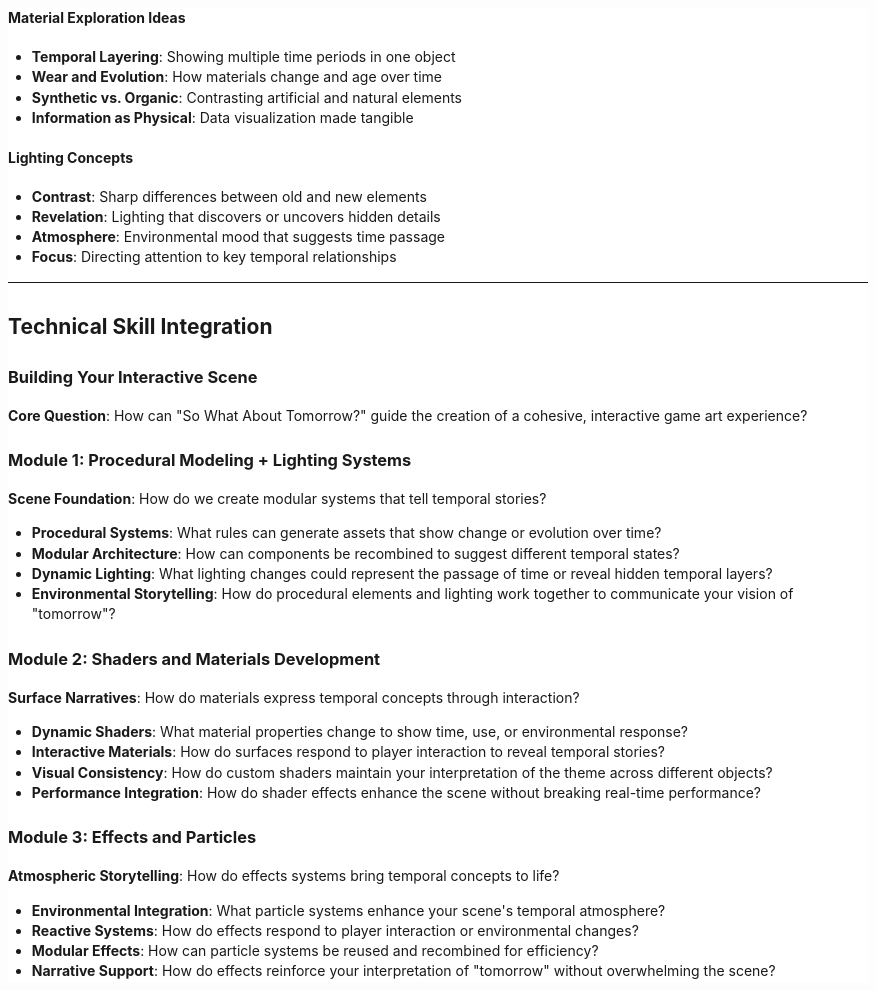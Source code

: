 #### Material Exploration Ideas

- **Temporal Layering**: Showing multiple time periods in one object
- **Wear and Evolution**: How materials change and age over time
- **Synthetic vs. Organic**: Contrasting artificial and natural elements
- **Information as Physical**: Data visualization made tangible

#### Lighting Concepts

- **Contrast**: Sharp differences between old and new elements
- **Revelation**: Lighting that discovers or uncovers hidden details
- **Atmosphere**: Environmental mood that suggests time passage
- **Focus**: Directing attention to key temporal relationships

---

## Technical Skill Integration

### Building Your Interactive Scene

**Core Question**: How can "So What About Tomorrow?" guide the creation of a cohesive, interactive game art experience?

### Module 1: Procedural Modeling + Lighting Systems

**Scene Foundation**: How do we create modular systems that tell temporal stories?

- **Procedural Systems**: What rules can generate assets that show change or evolution over time?
- **Modular Architecture**: How can components be recombined to suggest different temporal states?
- **Dynamic Lighting**: What lighting changes could represent the passage of time or reveal hidden temporal layers?
- **Environmental Storytelling**: How do procedural elements and lighting work together to communicate your vision of "tomorrow"?

### Module 2: Shaders and Materials Development

**Surface Narratives**: How do materials express temporal concepts through interaction?

- **Dynamic Shaders**: What material properties change to show time, use, or environmental response?
- **Interactive Materials**: How do surfaces respond to player interaction to reveal temporal stories?
- **Visual Consistency**: How do custom shaders maintain your interpretation of the theme across different objects?
- **Performance Integration**: How do shader effects enhance the scene without breaking real-time performance?

### Module 3: Effects and Particles

**Atmospheric Storytelling**: How do effects systems bring temporal concepts to life?

- **Environmental Integration**: What particle systems enhance your scene's temporal atmosphere?
- **Reactive Systems**: How do effects respond to player interaction or environmental changes?
- **Modular Effects**: How can particle systems be reused and recombined for efficiency?
- **Narrative Support**: How do effects reinforce your interpretation of "tomorrow" without overwhelming the scene?
